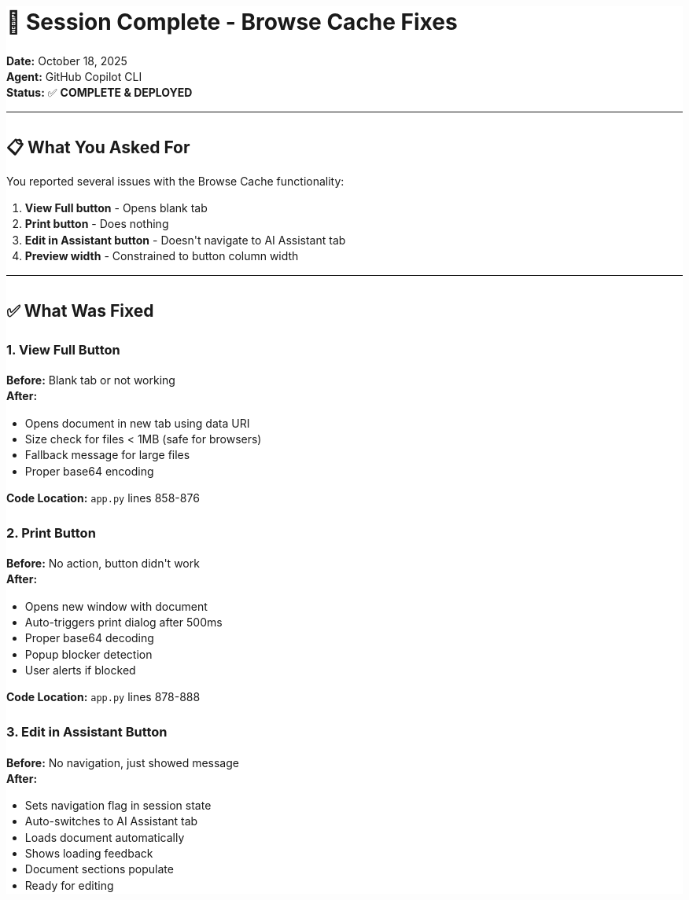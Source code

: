 # 🎉 Session Complete - Browse Cache Fixes

**Date:** October 18, 2025  
**Agent:** GitHub Copilot CLI  
**Status:** ✅ **COMPLETE & DEPLOYED**

---

## 📋 What You Asked For

You reported several issues with the Browse Cache functionality:

1. **View Full button** - Opens blank tab
2. **Print button** - Does nothing
3. **Edit in Assistant button** - Doesn't navigate to AI Assistant tab
4. **Preview width** - Constrained to button column width

---

## ✅ What Was Fixed

### 1. View Full Button
**Before:** Blank tab or not working  
**After:** 
- Opens document in new tab using data URI
- Size check for files < 1MB (safe for browsers)
- Fallback message for large files
- Proper base64 encoding

**Code Location:** `app.py` lines 858-876

### 2. Print Button
**Before:** No action, button didn't work  
**After:**
- Opens new window with document
- Auto-triggers print dialog after 500ms
- Proper base64 decoding
- Popup blocker detection
- User alerts if blocked

**Code Location:** `app.py` lines 878-888

### 3. Edit in Assistant Button
**Before:** No navigation, just showed message  
**After:**
- Sets navigation flag in session state
- Auto-switches to AI Assistant tab
- Loads document automatically
- Shows loading feedback
- Document sections populate
- Ready for editing
